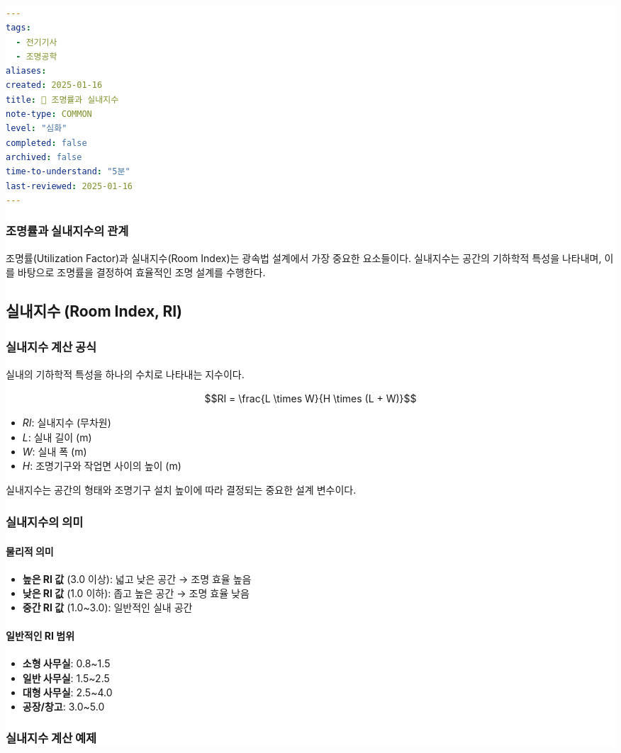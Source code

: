 ```yaml
---
tags:
  - 전기기사
  - 조명공학
aliases: 
created: 2025-01-16
title: 📝 조명률과 실내지수
note-type: COMMON
level: "심화"
completed: false
archived: false
time-to-understand: "5분"
last-reviewed: 2025-01-16
---
```


### 조명률과 실내지수의 관계

조명률(Utilization Factor)과 실내지수(Room Index)는 광속법 설계에서 가장 중요한 요소들이다. 실내지수는 공간의 기하학적 특성을 나타내며, 이를 바탕으로 조명률을 결정하여 효율적인 조명 설계를 수행한다.

## 실내지수 (Room Index, RI)

### 실내지수 계산 공식

실내의 기하학적 특성을 하나의 수치로 나타내는 지수이다.

$$RI = \frac{L \times W}{H \times (L + W)}$$

- $RI$: 실내지수 (무차원)
- $L$: 실내 길이 (m)
- $W$: 실내 폭 (m)
- $H$: 조명기구와 작업면 사이의 높이 (m)

실내지수는 공간의 형태와 조명기구 설치 높이에 따라 결정되는 중요한 설계 변수이다.

### 실내지수의 의미

#### 물리적 의미
- **높은 RI 값** (3.0 이상): 넓고 낮은 공간 → 조명 효율 높음
- **낮은 RI 값** (1.0 이하): 좁고 높은 공간 → 조명 효율 낮음
- **중간 RI 값** (1.0~3.0): 일반적인 실내 공간

#### 일반적인 RI 범위
- **소형 사무실**: 0.8~1.5
- **일반 사무실**: 1.5~2.5
- **대형 사무실**: 2.5~4.0
- **공장/창고**: 3.0~5.0

### 실내지수 계산 예제
